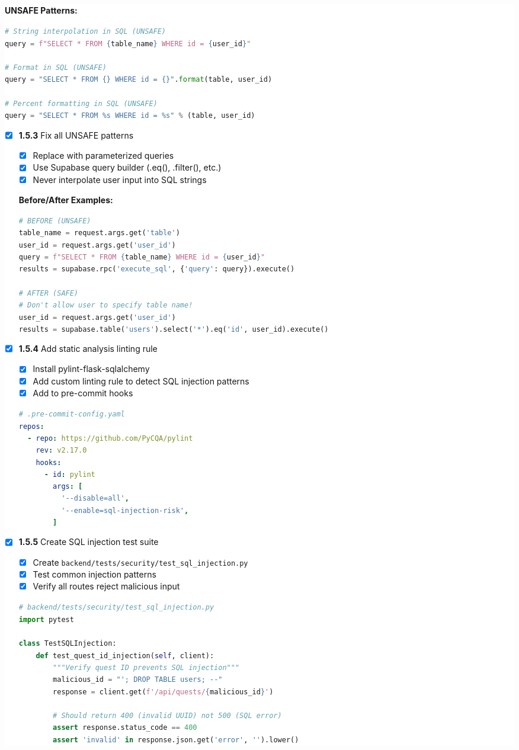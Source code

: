   **UNSAFE Patterns:**
  ```python
  # String interpolation in SQL (UNSAFE)
  query = f"SELECT * FROM {table_name} WHERE id = {user_id}"

  # Format in SQL (UNSAFE)
  query = "SELECT * FROM {} WHERE id = {}".format(table, user_id)

  # Percent formatting in SQL (UNSAFE)
  query = "SELECT * FROM %s WHERE id = %s" % (table, user_id)
  ```

- [x] **1.5.3** Fix all UNSAFE patterns
  - [x] Replace with parameterized queries
  - [x] Use Supabase query builder (.eq(), .filter(), etc.)
  - [x] Never interpolate user input into SQL strings

  **Before/After Examples:**
  ```python
  # BEFORE (UNSAFE)
  table_name = request.args.get('table')
  user_id = request.args.get('user_id')
  query = f"SELECT * FROM {table_name} WHERE id = {user_id}"
  results = supabase.rpc('execute_sql', {'query': query}).execute()

  # AFTER (SAFE)
  # Don't allow user to specify table name!
  user_id = request.args.get('user_id')
  results = supabase.table('users').select('*').eq('id', user_id).execute()
  ```

- [x] **1.5.4** Add static analysis linting rule
  - [x] Install pylint-flask-sqlalchemy
  - [x] Add custom linting rule to detect SQL injection patterns
  - [x] Add to pre-commit hooks

  ```yaml
  # .pre-commit-config.yaml
  repos:
    - repo: https://github.com/PyCQA/pylint
      rev: v2.17.0
      hooks:
        - id: pylint
          args: [
            '--disable=all',
            '--enable=sql-injection-risk',
          ]
  ```

- [x] **1.5.5** Create SQL injection test suite
  - [x] Create `backend/tests/security/test_sql_injection.py`
  - [x] Test common injection patterns
  - [x] Verify all routes reject malicious input

  ```python
  # backend/tests/security/test_sql_injection.py
  import pytest

  class TestSQLInjection:
      def test_quest_id_injection(self, client):
          """Verify quest ID prevents SQL injection"""
          malicious_id = "'; DROP TABLE users; --"
          response = client.get(f'/api/quests/{malicious_id}')

          # Should return 400 (invalid UUID) not 500 (SQL error)
          assert response.status_code == 400
          assert 'invalid' in response.json.get('error', '').lower()

  ```